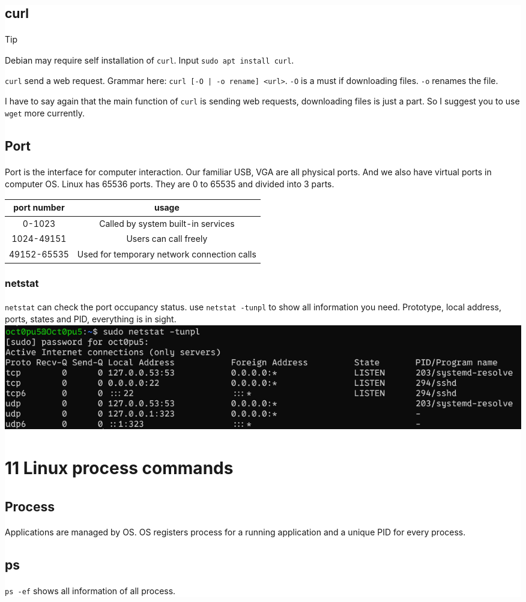 ## curl
>[!TIP]
> Debian may require self installation of `curl`. Input `sudo apt install curl`.

`curl` send a web request. Grammar here: `curl [-O | -o rename] <url>`.
`-O` is a must if downloading files. `-o` renames the file.

I have to say again that the main function of `curl` is sending web requests, downloading files is just a part. So I suggest you to use `wget` more currently.

## Port
Port is the interface for computer interaction. Our familiar USB, VGA are all physical ports. And we also have virtual ports in computer OS. Linux has 65536 ports. They are 0 to 65535 and divided into 3 parts.

| port number |                    usage                    |
| :---------: | :-----------------------------------------: |
|   0-1023    |     Called by system built-in services      |
| 1024-49151  |            Users can call freely            |
| 49152-65535 | Used for temporary network connection calls |
### netstat
`netstat` can check the port occupancy status. use `netstat -tunpl` to show all information you need. Prototype, local address, ports, states and PID, everything is in sight.
![](/assets/Linux/10%20Linux%20network%20commands/5.png)

# 11 Linux process commands
## Process
Applications are managed by OS. OS registers process for a running application and a unique PID for every process.

## ps
`ps -ef` shows all information of all process.